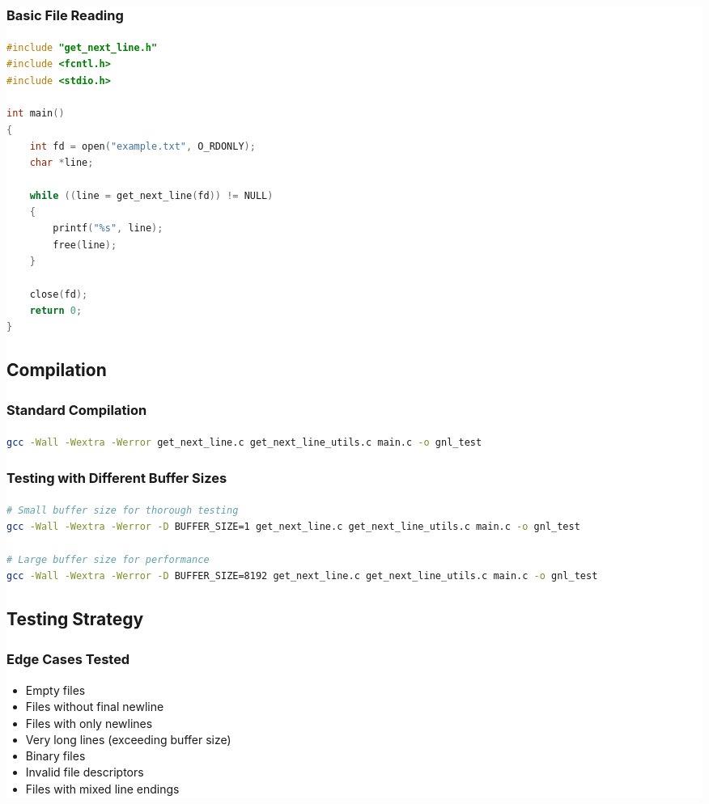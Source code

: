 ### Basic File Reading
```c
#include "get_next_line.h"
#include <fcntl.h>
#include <stdio.h>

int main()
{
    int fd = open("example.txt", O_RDONLY);
    char *line;
    
    while ((line = get_next_line(fd)) != NULL)
    {
        printf("%s", line);
        free(line);
    }
    
    close(fd);
    return 0;
}
```

## Compilation

### Standard Compilation
```bash
gcc -Wall -Wextra -Werror get_next_line.c get_next_line_utils.c main.c -o gnl_test
```

### Testing with Different Buffer Sizes
```bash
# Small buffer size for thorough testing
gcc -Wall -Wextra -Werror -D BUFFER_SIZE=1 get_next_line.c get_next_line_utils.c main.c -o gnl_test

# Large buffer size for performance
gcc -Wall -Wextra -Werror -D BUFFER_SIZE=8192 get_next_line.c get_next_line_utils.c main.c -o gnl_test
```

## Testing Strategy

### Edge Cases Tested
- Empty files
- Files without final newline
- Files with only newlines
- Very long lines (exceeding buffer size)
- Binary files
- Invalid file descriptors
- Files with mixed line endings
